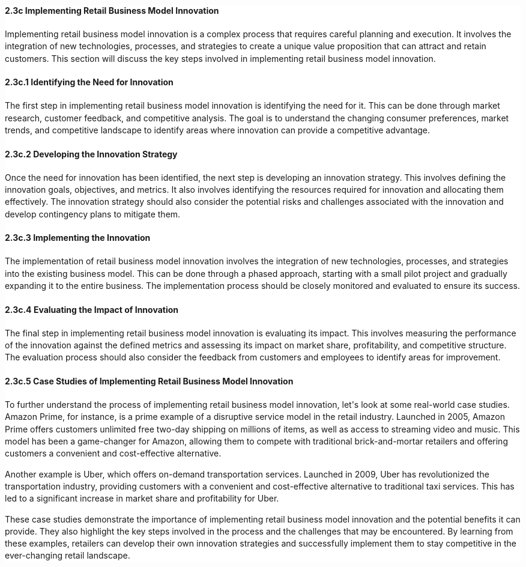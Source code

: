 #### 2.3c Implementing Retail Business Model Innovation

Implementing retail business model innovation is a complex process that requires careful planning and execution. It involves the integration of new technologies, processes, and strategies to create a unique value proposition that can attract and retain customers. This section will discuss the key steps involved in implementing retail business model innovation.

#### 2.3c.1 Identifying the Need for Innovation

The first step in implementing retail business model innovation is identifying the need for it. This can be done through market research, customer feedback, and competitive analysis. The goal is to understand the changing consumer preferences, market trends, and competitive landscape to identify areas where innovation can provide a competitive advantage.

#### 2.3c.2 Developing the Innovation Strategy

Once the need for innovation has been identified, the next step is developing an innovation strategy. This involves defining the innovation goals, objectives, and metrics. It also involves identifying the resources required for innovation and allocating them effectively. The innovation strategy should also consider the potential risks and challenges associated with the innovation and develop contingency plans to mitigate them.

#### 2.3c.3 Implementing the Innovation

The implementation of retail business model innovation involves the integration of new technologies, processes, and strategies into the existing business model. This can be done through a phased approach, starting with a small pilot project and gradually expanding it to the entire business. The implementation process should be closely monitored and evaluated to ensure its success.

#### 2.3c.4 Evaluating the Impact of Innovation

The final step in implementing retail business model innovation is evaluating its impact. This involves measuring the performance of the innovation against the defined metrics and assessing its impact on market share, profitability, and competitive structure. The evaluation process should also consider the feedback from customers and employees to identify areas for improvement.

#### 2.3c.5 Case Studies of Implementing Retail Business Model Innovation

To further understand the process of implementing retail business model innovation, let's look at some real-world case studies. Amazon Prime, for instance, is a prime example of a disruptive service model in the retail industry. Launched in 2005, Amazon Prime offers customers unlimited free two-day shipping on millions of items, as well as access to streaming video and music. This model has been a game-changer for Amazon, allowing them to compete with traditional brick-and-mortar retailers and offering customers a convenient and cost-effective alternative.

Another example is Uber, which offers on-demand transportation services. Launched in 2009, Uber has revolutionized the transportation industry, providing customers with a convenient and cost-effective alternative to traditional taxi services. This has led to a significant increase in market share and profitability for Uber.

These case studies demonstrate the importance of implementing retail business model innovation and the potential benefits it can provide. They also highlight the key steps involved in the process and the challenges that may be encountered. By learning from these examples, retailers can develop their own innovation strategies and successfully implement them to stay competitive in the ever-changing retail landscape.
